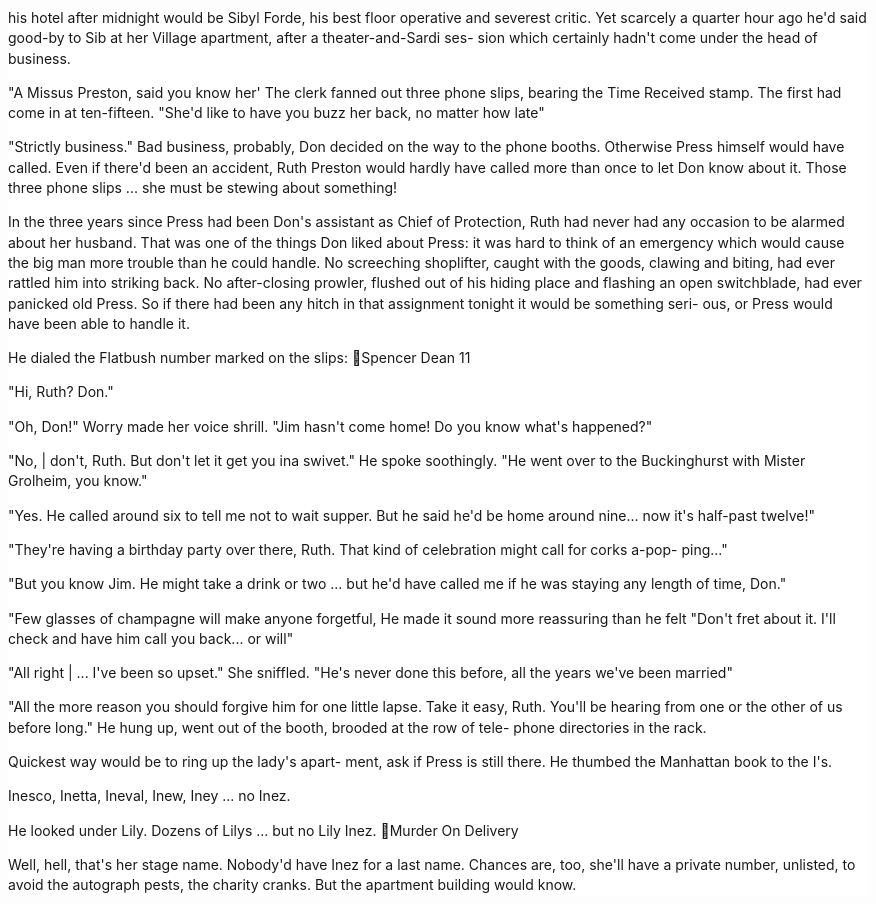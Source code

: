 his hotel after midnight would be Sibyl Forde, his best floor operative and severest critic. Yet scarcely a quarter hour ago he'd said good-by to Sib at her Village apartment, after a theater-and-Sardi ses- sion which certainly hadn't come under the head of business.

"A Missus Preston, said you know her' The clerk fanned out three phone slips, bearing the Time Received stamp. The first had come in at ten-fifteen. "She'd like to have you buzz her back, no matter how late"

"Strictly business." Bad business, probably, Don decided on the way to the phone booths. Otherwise Press himself would have called. Even if there'd been an accident, Ruth Preston would hardly have called more than once to let Don know about it. Those three phone slips ... she must be stewing about something!

In the three years since Press had been Don's assistant as Chief of Protection, Ruth had never had any occasion to be alarmed about her husband. That was one of the things Don liked about Press: it was hard to think of an emergency which would cause the big man more trouble than he could handle. No screeching shoplifter, caught with the goods, clawing and biting, had ever rattled him into striking back. No after-closing prowler, flushed out of his hiding place and flashing an open switchblade, had ever panicked old Press. So if there had been any hitch in that assignment tonight it would be something seri- ous, or Press would have been able to handle it.

He dialed the Flatbush number marked on the slips: Spencer Dean 11

"Hi, Ruth? Don."

"Oh, Don!" Worry made her voice shrill. "Jim hasn't come home! Do you know what's happened?"

"No, \| don't, Ruth. But don't let it get you ina swivet." He spoke soothingly. "He went over to the Buckinghurst with Mister Grolheim, you know."

"Yes. He called around six to tell me not to wait supper. But he said he'd be home around nine... now it's half-past twelve!"

"They're having a birthday party over there, Ruth. That kind of celebration might call for corks a-pop- ping..."

"But you know Jim. He might take a drink or two ... but he'd have called me if he was staying any length of time, Don."

"Few glasses of champagne will make anyone forgetful, He made it sound more reassuring than he felt "Don't fret about it. I'll check and have him call you back... or will"

"All right \| ... I've been so upset." She sniffled. "He's never done this before, all the years we've been married"

"All the more reason you should forgive him for one little lapse. Take it easy, Ruth. You'll be hearing from one or the other of us before long." He hung up, went out of the booth, brooded at the row of tele- phone directories in the rack.

Quickest way would be to ring up the lady's apart- ment, ask if Press is still there. He thumbed the Manhattan book to the I's.

Inesco, Inetta, Ineval, Inew, Iney ... no Inez.

He looked under Lily. Dozens of Lilys ... but no Lily Inez. Murder On Delivery

Well, hell, that's her stage name. Nobody'd have Inez for a last name. Chances are, too, she'll have a private number, unlisted, to avoid the autograph pests, the charity cranks. But the apartment building would know.
